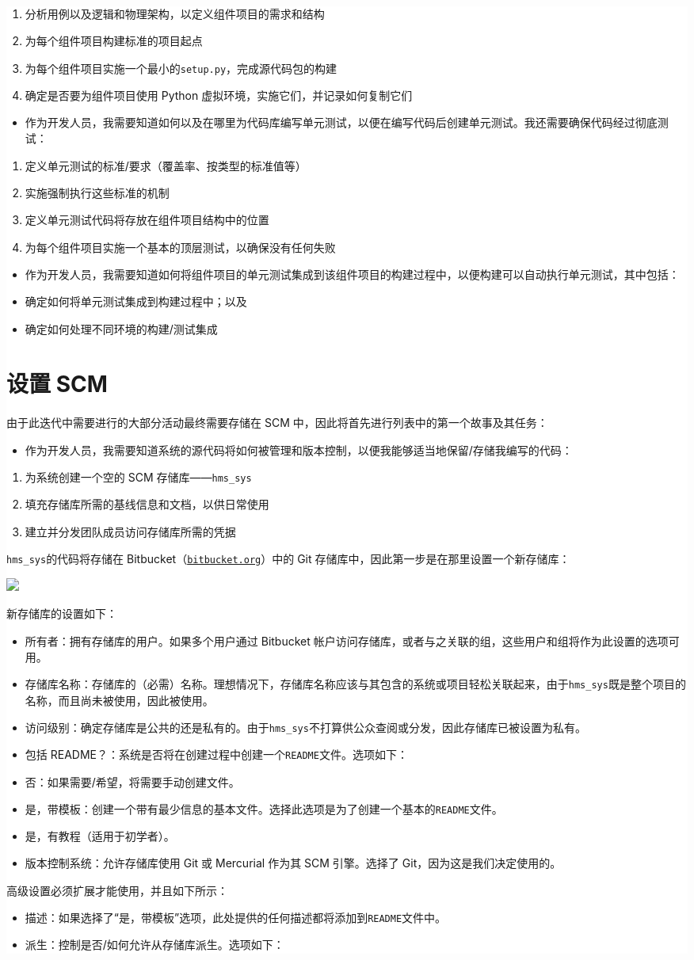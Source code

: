 1.  分析用例以及逻辑和物理架构，以定义组件项目的需求和结构

1.  为每个组件项目构建标准的项目起点

1.  为每个组件项目实施一个最小的`setup.py`，完成源代码包的构建

1.  确定是否要为组件项目使用 Python 虚拟环境，实施它们，并记录如何复制它们

+   作为开发人员，我需要知道如何以及在哪里为代码库编写单元测试，以便在编写代码后创建单元测试。我还需要确保代码经过彻底测试：

1.  定义单元测试的标准/要求（覆盖率、按类型的标准值等）

1.  实施强制执行这些标准的机制

1.  定义单元测试代码将存放在组件项目结构中的位置

1.  为每个组件项目实施一个基本的顶层测试，以确保没有任何失败

+   作为开发人员，我需要知道如何将组件项目的单元测试集成到该组件项目的构建过程中，以便构建可以自动执行单元测试，其中包括：

+   确定如何将单元测试集成到构建过程中；以及

+   确定如何处理不同环境的构建/测试集成

# 设置 SCM

由于此迭代中需要进行的大部分活动最终需要存储在 SCM 中，因此将首先进行列表中的第一个故事及其任务：

+   作为开发人员，我需要知道系统的源代码将如何被管理和版本控制，以便我能够适当地保留/存储我编写的代码：

1.  为系统创建一个空的 SCM 存储库——`hms_sys`

1.  填充存储库所需的基线信息和文档，以供日常使用

1.  建立并分发团队成员访问存储库所需的凭据

`hms_sys`的代码将存储在 Bitbucket（[`bitbucket.org`](https://bitbucket.org)）中的 Git 存储库中，因此第一步是在那里设置一个新存储库：

![](https://github.com/OpenDocCN/freelearn-python-pt2-zh/raw/master/docs/hsn-swe-py/img/3633e5d7-d6fd-47de-97a4-ea8ac5c36ee2.png)

新存储库的设置如下：

+   所有者：拥有存储库的用户。如果多个用户通过 Bitbucket 帐户访问存储库，或者与之关联的组，这些用户和组将作为此设置的选项可用。

+   存储库名称：存储库的（必需）名称。理想情况下，存储库名称应该与其包含的系统或项目轻松关联起来，由于`hms_sys`既是整个项目的名称，而且尚未被使用，因此被使用。

+   访问级别：确定存储库是公共的还是私有的。由于`hms_sys`不打算供公众查阅或分发，因此存储库已被设置为私有。

+   包括 README？：系统是否将在创建过程中创建一个`README`文件。选项如下：

+   否：如果需要/希望，将需要手动创建文件。

+   是，带模板：创建一个带有最少信息的基本文件。选择此选项是为了创建一个基本的`README`文件。

+   是，有教程（适用于初学者）。

+   版本控制系统：允许存储库使用 Git 或 Mercurial 作为其 SCM 引擎。选择了 Git，因为这是我们决定使用的。

高级设置必须扩展才能使用，并且如下所示：

+   描述：如果选择了“是，带模板”选项，此处提供的任何描述都将添加到`README`文件中。

+   派生：控制是否/如何允许从存储库派生。选项如下：
